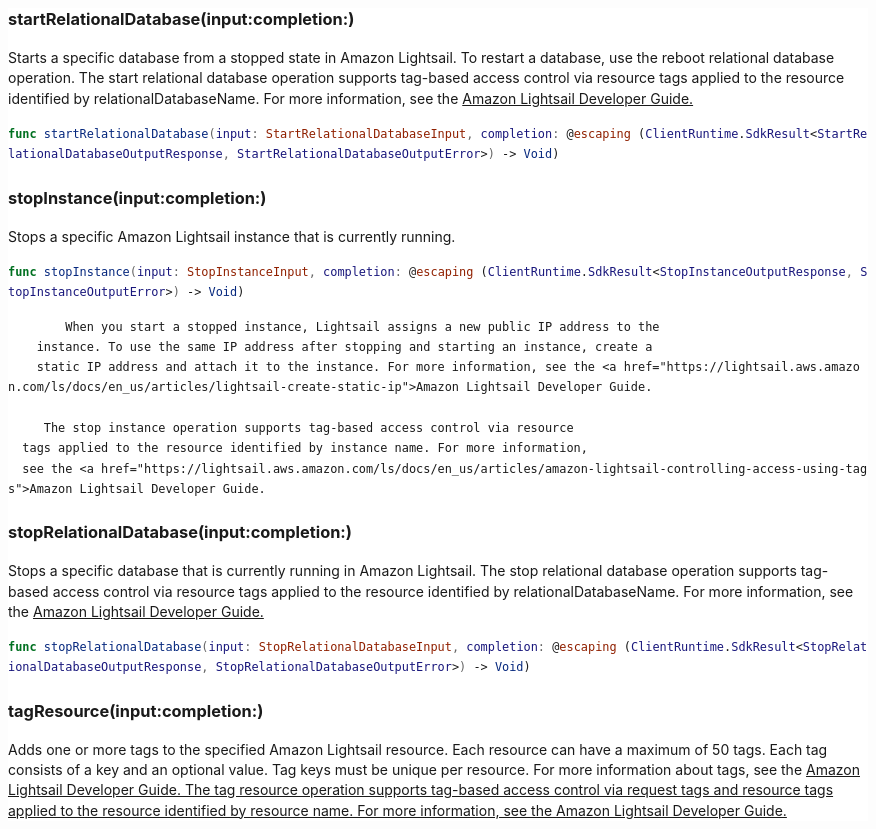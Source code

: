 ### startRelationalDatabase(input:​completion:​)

Starts a specific database from a stopped state in Amazon Lightsail. To restart a database,
use the reboot relational database operation.
The start relational database operation supports tag-based access control via
resource tags applied to the resource identified by relationalDatabaseName. For more
information, see the <a href="https:​//lightsail.aws.amazon.com/ls/docs/en_us/articles/amazon-lightsail-controlling-access-using-tags">Amazon Lightsail Developer Guide.

``` swift
func startRelationalDatabase(input: StartRelationalDatabaseInput, completion: @escaping (ClientRuntime.SdkResult<StartRelationalDatabaseOutputResponse, StartRelationalDatabaseOutputError>) -> Void)
```

### stopInstance(input:​completion:​)

Stops a specific Amazon Lightsail instance that is currently running.

``` swift
func stopInstance(input: StopInstanceInput, completion: @escaping (ClientRuntime.SdkResult<StopInstanceOutputResponse, StopInstanceOutputError>) -> Void)
```

``` 
        When you start a stopped instance, Lightsail assigns a new public IP address to the
    instance. To use the same IP address after stopping and starting an instance, create a
    static IP address and attach it to the instance. For more information, see the <a href="https://lightsail.aws.amazon.com/ls/docs/en_us/articles/lightsail-create-static-ip">Amazon Lightsail Developer Guide.

     The stop instance operation supports tag-based access control via resource
  tags applied to the resource identified by instance name. For more information,
  see the <a href="https://lightsail.aws.amazon.com/ls/docs/en_us/articles/amazon-lightsail-controlling-access-using-tags">Amazon Lightsail Developer Guide.
```

### stopRelationalDatabase(input:​completion:​)

Stops a specific database that is currently running in Amazon Lightsail.
The stop relational database operation supports tag-based access control via
resource tags applied to the resource identified by relationalDatabaseName. For more
information, see the <a href="https:​//lightsail.aws.amazon.com/ls/docs/en_us/articles/amazon-lightsail-controlling-access-using-tags">Amazon Lightsail Developer Guide.

``` swift
func stopRelationalDatabase(input: StopRelationalDatabaseInput, completion: @escaping (ClientRuntime.SdkResult<StopRelationalDatabaseOutputResponse, StopRelationalDatabaseOutputError>) -> Void)
```

### tagResource(input:​completion:​)

Adds one or more tags to the specified Amazon Lightsail resource. Each resource can have a
maximum of 50 tags. Each tag consists of a key and an optional value. Tag keys must be unique
per resource. For more information about tags, see the <a href="https:​//lightsail.aws.amazon.com/ls/docs/en_us/articles/amazon-lightsail-tags">Amazon Lightsail Developer Guide.
The tag resource operation supports tag-based access control via request tags
and resource tags applied to the resource identified by resource name. For more
information, see the <a href="https:​//lightsail.aws.amazon.com/ls/docs/en_us/articles/amazon-lightsail-controlling-access-using-tags">Amazon Lightsail Developer Guide.
